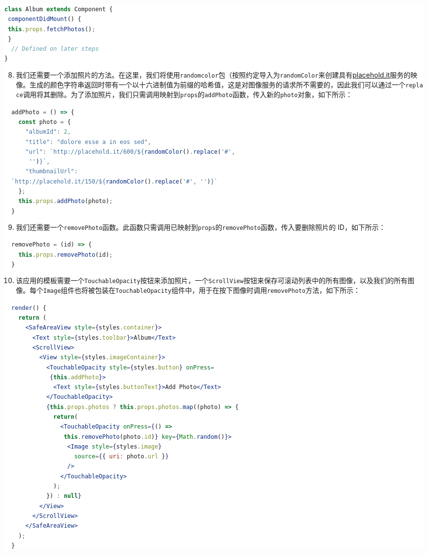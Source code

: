 ```jsx
class Album extends Component {
 componentDidMount() {
 this.props.fetchPhotos();
 }
  // Defined on later steps
}
```

8.  我们还需要一个添加照片的方法。在这里，我们将使用`randomcolor`包（按照约定导入为`randomColor`来创建具有[placehold.it](http://placehold.it)服务的映像。生成的颜色字符串返回时带有一个以十六进制值为前缀的哈希值，这是对图像服务的请求所不需要的，因此我们可以通过一个`replace`调用将其删除。为了添加照片，我们只需调用映射到`props`的`addPhoto`函数，传入新的`photo`对象，如下所示：

```jsx
  addPhoto = () => {
    const photo = {
      "albumId": 2,
      "title": "dolore esse a in eos sed",
      "url": `http://placehold.it/600/${randomColor().replace('#',
       '')}`,
      "thumbnailUrl": 
  `http://placehold.it/150/${randomColor().replace('#', '')}`
    };
    this.props.addPhoto(photo);
  }
```

9.  我们还需要一个`removePhoto`函数。此函数只需调用已映射到`props`的`removePhoto`函数，传入要删除照片的 ID，如下所示：

```jsx
  removePhoto = (id) => {
    this.props.removePhoto(id);
  }
```

10.  该应用的模板需要一个`TouchableOpacity`按钮来添加照片，一个`ScrollView`按钮来保存可滚动列表中的所有图像，以及我们的所有图像。每个`Image`组件也将被包装在`TouchableOpacity`组件中，用于在按下图像时调用`removePhoto`方法，如下所示：

```jsx
  render() {
    return (
      <SafeAreaView style={styles.container}>
        <Text style={styles.toolbar}>Album</Text>
        <ScrollView>
          <View style={styles.imageContainer}>
            <TouchableOpacity style={styles.button} onPress=
             {this.addPhoto}>
              <Text style={styles.buttonText}>Add Photo</Text>
            </TouchableOpacity>
            {this.props.photos ? this.props.photos.map((photo) => {
              return(
                <TouchableOpacity onPress={() => 
                 this.removePhoto(photo.id)} key={Math.random()}>
                  <Image style={styles.image}
                    source={{ uri: photo.url }}
                  />
                </TouchableOpacity>
              );
            }) : null}
          </View>
        </ScrollView>
      </SafeAreaView>
    );
  }
```
